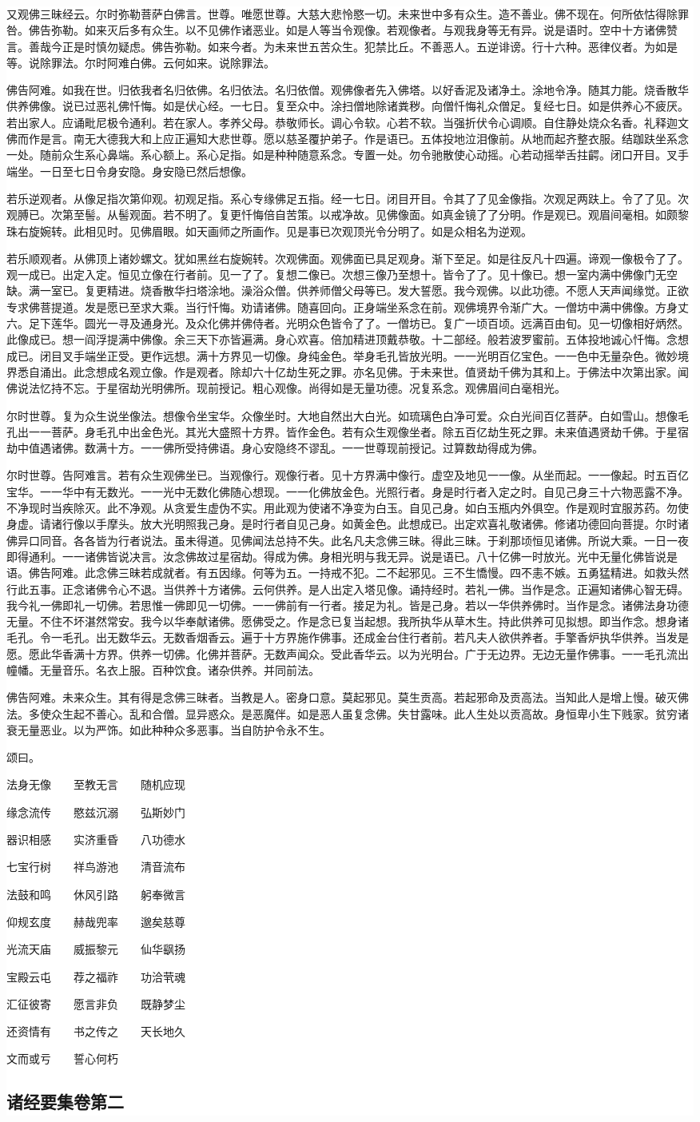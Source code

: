 又观佛三昧经云。尔时弥勒菩萨白佛言。世尊。唯愿世尊。大慈大悲怜愍一切。未来世中多有众生。造不善业。佛不现在。何所依怙得除罪咎。佛告弥勒。如来灭后多有众生。以不见佛作诸恶业。如是人等当令观像。若观像者。与观我身等无有异。说是语时。空中十方诸佛赞言。善哉今正是时慎勿疑虑。佛告弥勒。如来今者。为未来世五苦众生。犯禁比丘。不善恶人。五逆诽谤。行十六种。恶律仪者。为如是等。说除罪法。尔时阿难白佛。云何如来。说除罪法。  

佛告阿难。如我在世。归依我者名归依佛。名归依法。名归依僧。观佛像者先入佛塔。以好香泥及诸净土。涂地令净。随其力能。烧香散华供养佛像。说已过恶礼佛忏悔。如是伏心经。一七日。复至众中。涂扫僧地除诸粪秽。向僧忏悔礼众僧足。复经七日。如是供养心不疲厌。若出家人。应诵毗尼极令通利。若在家人。孝养父母。恭敬师长。调心令软。心若不软。当强折伏令心调顺。自住静处烧众名香。礼释迦文佛而作是言。南无大德我大和上应正遍知大悲世尊。愿以慈圣覆护弟子。作是语已。五体投地泣泪像前。从地而起齐整衣服。结跏趺坐系念一处。随前众生系心鼻端。系心额上。系心足指。如是种种随意系念。专置一处。勿令驰散使心动摇。心若动摇举舌拄齶。闭口开目。叉手端坐。一日至七日令身安隐。身安隐已然后想像。  

若乐逆观者。从像足指次第仰观。初观足指。系心专缘佛足五指。经一七日。闭目开目。令其了了见金像指。次观足两趺上。令了了见。次观膊已。次第至髻。从髻观面。若不明了。复更忏悔倍自苦策。以戒净故。见佛像面。如真金镜了了分明。作是观已。观眉间毫相。如颇黎珠右旋婉转。此相见时。见佛眉眼。如天画师之所画作。见是事已次观顶光令分明了。如是众相名为逆观。  

若乐顺观者。从佛顶上诸妙螺文。犹如黑丝右旋婉转。次观佛面。观佛面已具足观身。渐下至足。如是往反凡十四遍。谛观一像极令了了。观一成已。出定入定。恒见立像在行者前。见一了了。复想二像已。次想三像乃至想十。皆令了了。见十像已。想一室内满中佛像门无空缺。满一室已。复更精进。烧香散华扫塔涂地。澡浴众僧。供养师僧父母等已。发大誓愿。我今观佛。以此功德。不愿人天声闻缘觉。正欲专求佛菩提道。发是愿已至求大乘。当行忏悔。劝请诸佛。随喜回向。正身端坐系念在前。观佛境界令渐广大。一僧坊中满中佛像。方身丈六。足下莲华。圆光一寻及通身光。及众化佛并佛侍者。光明众色皆令了了。一僧坊已。复广一顷百顷。远满百由旬。见一切像相好炳然。此像成已。想一阎浮提满中佛像。余三天下亦皆遍满。身心欢喜。倍加精进顶戴恭敬。十二部经。般若波罗蜜前。五体投地诚心忏悔。念想成已。闭目叉手端坐正受。更作远想。满十方界见一切像。身纯金色。举身毛孔皆放光明。一一光明百亿宝色。一一色中无量杂色。微妙境界悉自涌出。此念想成名观立像。作是观者。除却六十亿劫生死之罪。亦名见佛。于未来世。值贤劫千佛为其和上。于佛法中次第出家。闻佛说法忆持不忘。于星宿劫光明佛所。现前授记。粗心观像。尚得如是无量功德。况复系念。观佛眉间白毫相光。  

尔时世尊。复为众生说坐像法。想像令坐宝华。众像坐时。大地自然出大白光。如琉璃色白净可爱。众白光间百亿菩萨。白如雪山。想像毛孔出一一菩萨。身毛孔中出金色光。其光大盛照十方界。皆作金色。若有众生观像坐者。除五百亿劫生死之罪。未来值遇贤劫千佛。于星宿劫中值遇诸佛。数满十方。一一佛所受持佛语。身心安隐终不谬乱。一一世尊现前授记。过算数劫得成为佛。  

尔时世尊。告阿难言。若有众生观佛坐已。当观像行。观像行者。见十方界满中像行。虚空及地见一一像。从坐而起。一一像起。时五百亿宝华。一一华中有无数光。一一光中无数化佛随心想现。一一化佛放金色。光照行者。身是时行者入定之时。自见己身三十六物恶露不净。不净现时当疾除灭。此不净观。从贪爱生虚伪不实。用此观为使诸不净变为白玉。自见己身。如白玉瓶内外俱空。作是观时宜服苏药。勿使身虚。请诸行像以手摩头。放大光明照我己身。是时行者自见己身。如黄金色。此想成已。出定欢喜礼敬诸佛。修诸功德回向菩提。尔时诸佛异口同音。各各皆为行者说法。虽未得道。见佛闻法总持不失。此名凡夫念佛三昧。得此三昧。于刹那顷恒见诸佛。所说大乘。一日一夜即得通利。一一诸佛皆说决言。汝念佛故过星宿劫。得成为佛。身相光明与我无异。说是语已。八十亿佛一时放光。光中无量化佛皆说是语。佛告阿难。此念佛三昧若成就者。有五因缘。何等为五。一持戒不犯。二不起邪见。三不生憍慢。四不恚不嫉。五勇猛精进。如救头然行此五事。正念诸佛令心不退。当供养十方诸佛。云何供养。是人出定入塔见像。诵持经时。若礼一佛。当作是念。正遍知诸佛心智无碍。我今礼一佛即礼一切佛。若思惟一佛即见一切佛。一一佛前有一行者。接足为礼。皆是己身。若以一华供养佛时。当作是念。诸佛法身功德无量。不住不坏湛然常安。我今以华奉献诸佛。愿佛受之。作是念已复当起想。我所执华从草木生。持此供养可见拟想。即当作念。想身诸毛孔。令一毛孔。出无数华云。无数香烟香云。遍于十方界施作佛事。还成金台住行者前。若凡夫人欲供养者。手擎香炉执华供养。当发是愿。愿此华香满十方界。供养一切佛。化佛并菩萨。无数声闻众。受此香华云。以为光明台。广于无边界。无边无量作佛事。一一毛孔流出幢幡。无量音乐。名衣上服。百种饮食。诸杂供养。并同前法。  

佛告阿难。未来众生。其有得是念佛三昧者。当教是人。密身口意。莫起邪见。莫生贡高。若起邪命及贡高法。当知此人是增上慢。破灭佛法。多使众生起不善心。乱和合僧。显异惑众。是恶魔伴。如是恶人虽复念佛。失甘露味。此人生处以贡高故。身恒卑小生下贱家。贫穷诸衰无量恶业。以为严饰。如此种种众多恶事。当自防护令永不生。  

颂曰。  

法身无像　　至教无言　　随机应现  

缘念流传　　愍兹沉溺　　弘斯妙门  

器识相感　　实济重昏　　八功德水  

七宝行树　　祥鸟游池　　清音流布  

法鼓和鸣　　休风引路　　躬奉微言  

仰规玄度　　赫哉兜率　　邈矣慈尊  

光流天庙　　威振黎元　　仙华飖扬  

宝殿云屯　　荐之福祚　　功洽茕魂  

汇征彼寄　　愿言非负　　既静梦尘  

还资情有　　书之传之　　天长地久  

文而或亏　　誓心何朽  

## 诸经要集卷第二  
